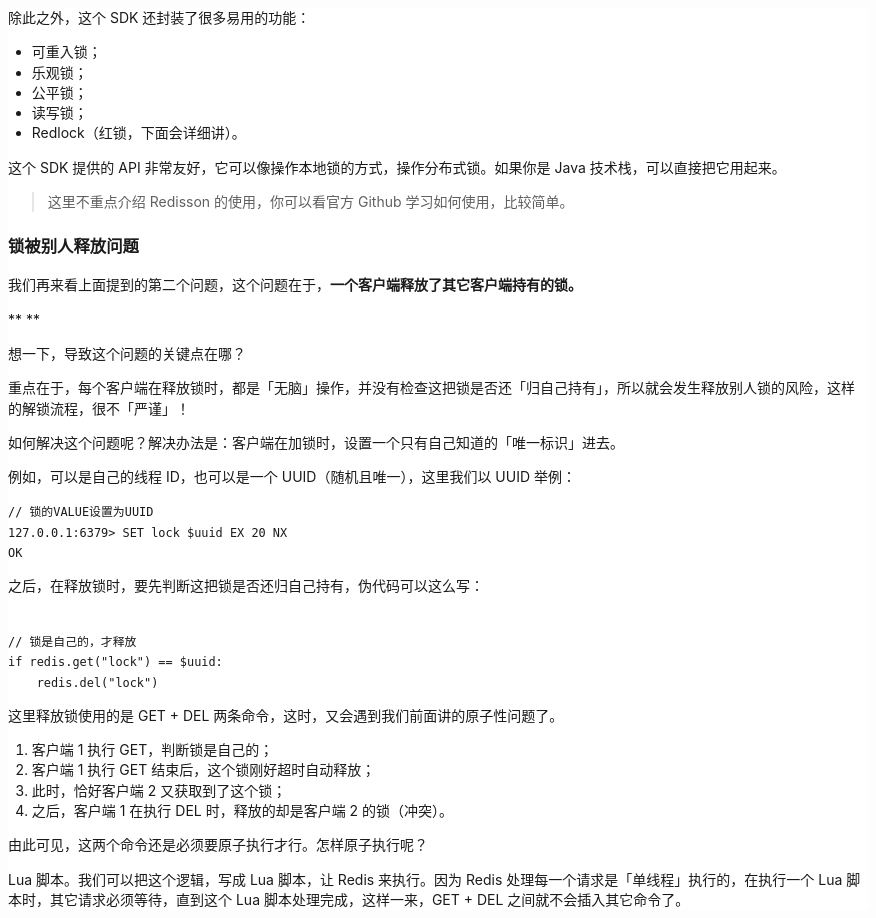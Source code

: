 除此之外，这个 SDK 还封装了很多易用的功能：

- 可重入锁；
- 乐观锁；
- 公平锁；
- 读写锁；
- Redlock（红锁，下面会详细讲）。



这个 SDK 提供的 API 非常友好，它可以像操作本地锁的方式，操作分布式锁。如果你是 Java 技术栈，可以直接把它用起来。

> 这里不重点介绍 Redisson 的使用，你可以看官方 Github 学习如何使用，比较简单。

### 锁被别人释放问题

我们再来看上面提到的第二个问题，这个问题在于，**一个客户端释放了其它客户端持有的锁。**

**
**

想一下，导致这个问题的关键点在哪？



重点在于，每个客户端在释放锁时，都是「无脑」操作，并没有检查这把锁是否还「归自己持有」，所以就会发生释放别人锁的风险，这样的解锁流程，很不「严谨」！



如何解决这个问题呢？解决办法是：客户端在加锁时，设置一个只有自己知道的「唯一标识」进去。



例如，可以是自己的线程 ID，也可以是一个 UUID（随机且唯一），这里我们以 UUID 举例：

```shell
// 锁的VALUE设置为UUID
127.0.0.1:6379> SET lock $uuid EX 20 NX
OK
```

之后，在释放锁时，要先判断这把锁是否还归自己持有，伪代码可以这么写：

```shell

// 锁是自己的，才释放
if redis.get("lock") == $uuid:
    redis.del("lock")
```

这里释放锁使用的是 GET + DEL 两条命令，这时，又会遇到我们前面讲的原子性问题了。

1. 客户端 1 执行 GET，判断锁是自己的；
2. 客户端 1 执行 GET 结束后，这个锁刚好超时自动释放；
3. 此时，恰好客户端 2 又获取到了这个锁；
4. 之后，客户端 1 在执行 DEL 时，释放的却是客户端 2 的锁（冲突）。



由此可见，这两个命令还是必须要原子执行才行。怎样原子执行呢？



Lua 脚本。我们可以把这个逻辑，写成 Lua 脚本，让 Redis 来执行。因为 Redis 处理每一个请求是「单线程」执行的，在执行一个 Lua 脚本时，其它请求必须等待，直到这个 Lua 脚本处理完成，这样一来，GET + DEL 之间就不会插入其它命令了。
